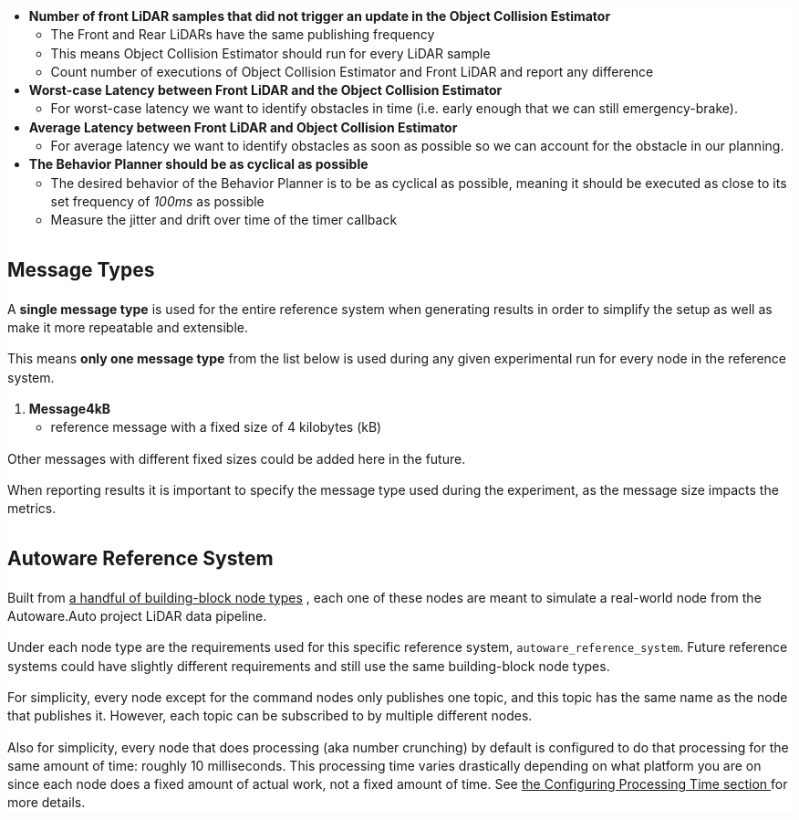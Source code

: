 - **Number of front LiDAR samples that did not trigger an update in the Object Collision Estimator**
    - The Front and Rear LiDARs have the same publishing frequency
    - This means Object Collision Estimator should run for every LiDAR sample
    - Count number of executions of Object Collision Estimator and Front LiDAR and report any difference
- **Worst-case Latency between Front LiDAR and the Object Collision Estimator**
    - For worst-case latency we want to identify obstacles in time
    (i.e. early enough that we can still emergency-brake).
- **Average Latency between Front LiDAR and Object Collision Estimator**
    - For average latency we want to identify obstacles as soon as possible so we can account for
    the obstacle in our planning.
- **The Behavior Planner should be as cyclical as possible**
    - The desired behavior of the Behavior Planner is to be as cyclical as possible, meaning it
    should be executed as close to its set frequency of _100ms_ as possible
    - Measure the jitter and drift over time of the timer callback

## Message Types

A **single message type** is used for the entire reference system when generating results in
order to simplify the setup as well as make it more repeatable and extensible.

This means **only one message type** from the list below is used during any given experimental
run for every node in the reference system.

1. **Message4kB**
    - reference message with a fixed size of 4 kilobytes (kB)

Other messages with different fixed sizes could be added here in the future.

When reporting results it is important to specify the message type used during the experiment, as
the message size impacts the metrics.

## Autoware Reference System

Built from [a handful of building-block node types](the-reference-system-design.md#base-node-types)
, each one of these nodes are meant to simulate a
real-world node from the Autoware.Auto project
LiDAR data pipeline.

Under each node type are the requirements used for this specific reference system,
`autoware_reference_system`. Future reference systems could have slightly different requirements
and still use the same building-block node types.

For simplicity, every node except for the command nodes only publishes one topic, and this topic
has the same name as the node that publishes it. However, each topic can be subscribed to by
multiple different nodes.

Also for simplicity, every node that does processing (aka number crunching) by default is
configured to do that processing for the same amount of time: roughly 10 milliseconds.
This processing time varies
drastically depending on what platform you are on since each node does a fixed amount of
actual work, not a fixed amount of time.  See [the Configuring Processing Time section
](#configure-processing-time) for more details.
